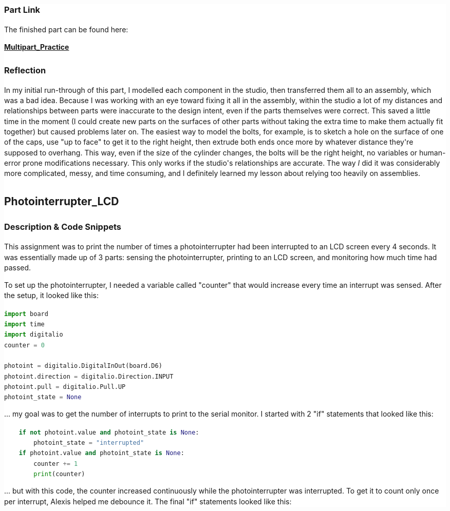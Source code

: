 
### Part Link
The finished part can be found here: 

**[Multipart_Practice](https://cvilleschools.onshape.com/documents/9b86490b563a922655dea0dd/w/1956fef4e77daf394fecfe80/e/cf003c400780411b931a3afb)**

### Reflection
In my initial run-through of this part, I modelled each component in the studio, then transferred them all to an assembly, which was a bad idea. Because I was working with an eye toward fixing it all in the assembly, within the studio a lot of my distances and relationships between parts were inaccurate to the design intent, even if the parts themselves were correct. This saved a little time in the moment (I could create new parts on the surfaces of other parts without taking the extra time to make them actually fit together) but caused problems later on. The easiest way to model the bolts, for example, is to sketch a hole on the surface of one of the caps, use "up to face" to get it to the right height, then extrude both ends once more by whatever distance they're supposed to overhang. This way, even if the size of the cylinder changes, the bolts will be the right height, no variables or human-error prone modifications necessary. This only works if the studio's relationships are accurate. The way *I* did it was considerably more complicated, messy, and time consuming, and I definitely learned my lesson about relying too heavily on assemblies. 

## Photointerrupter_LCD

### Description & Code Snippets
This assignment was to print the number of times a photointerrupter had been interrupted to an LCD screen every 4 seconds. It was essentially made up of 3 parts: sensing the photointerrupter, printing to an LCD screen, and monitoring how much time had passed. 

To set up the photointerrupter, I needed a variable called "counter" that would increase every time an interrupt was sensed. After the setup, it looked like this:

```Python
import board
import time
import digitalio
counter = 0

photoint = digitalio.DigitalInOut(board.D6)
photoint.direction = digitalio.Direction.INPUT
photoint.pull = digitalio.Pull.UP
photoint_state = None
```
... my goal was to get the number of interrupts to print to the serial monitor. I started with 2 "if" statements that looked like this:

```Python
    if not photoint.value and photoint_state is None:
        photoint_state = "interrupted"
    if photoint.value and photoint_state is None:
        counter += 1
        print(counter)
```
... but with this code, the counter increased continuously while the photointerrupter was interrupted. To get it to count only once per interrupt, Alexis helped me debounce it. The final "if" statements looked like this:

